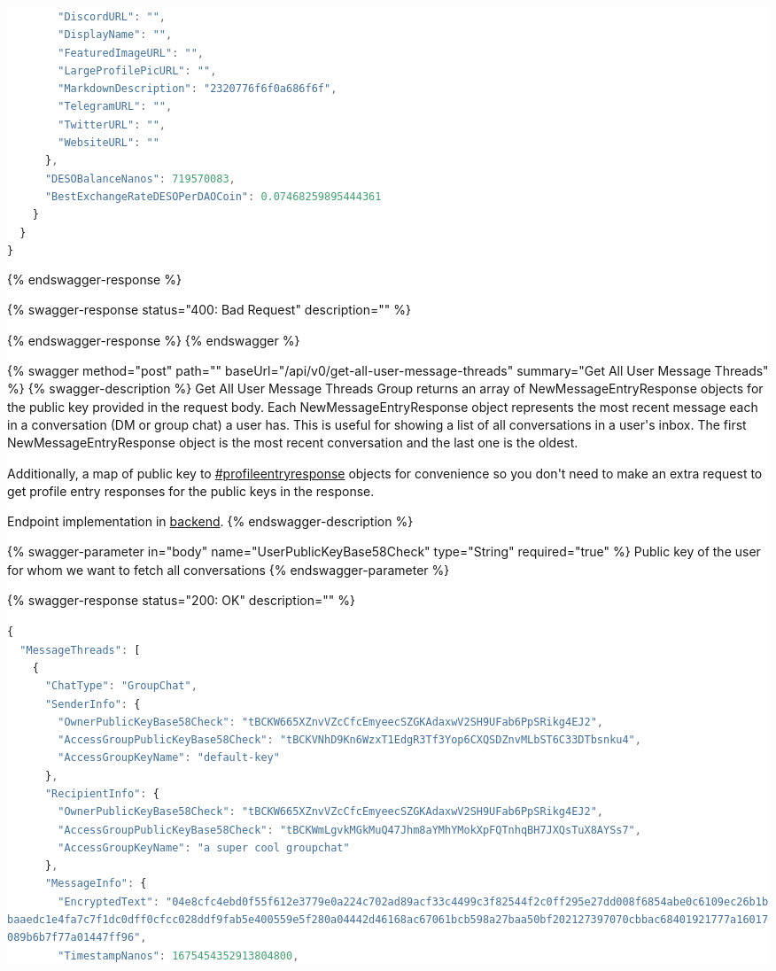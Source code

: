 ```javascript
        "DiscordURL": "",
        "DisplayName": "",
        "FeaturedImageURL": "",
        "LargeProfilePicURL": "",
        "MarkdownDescription": "2320776f6f0a686f6f",
        "TelegramURL": "",
        "TwitterURL": "",
        "WebsiteURL": ""
      },
      "DESOBalanceNanos": 719570083,
      "BestExchangeRateDESOPerDAOCoin": 0.07468259895444361
    }
  }
}
```
{% endswagger-response %}

{% swagger-response status="400: Bad Request" description="" %}

{% endswagger-response %}
{% endswagger %}

{% swagger method="post" path="" baseUrl="/api/v0/get-all-user-message-threads" summary="Get All User Message Threads" %}
{% swagger-description %}
Get All User Message Threads Group returns an array of NewMessageEntryResponse objects for the public key provided in the request body. Each NewMessageEntryResponse object represents the most recent message each in a conversation (DM or group chat) a user has. This is useful for showing a list of all conversations in a user's inbox. The first NewMessageEntryResponse object is the most recent conversation and the last one is the oldest.

Additionally, a map of public key to [#profileentryresponse](./#profileentryresponse "mention") objects for convenience so you don't need to make an extra request to get profile entry responses for the public keys in the response.

Endpoint implementation in [backend](https://github.com/deso-protocol/backend/blob/v3.1.1/routes/new\_message.go#L791).
{% endswagger-description %}

{% swagger-parameter in="body" name="UserPublicKeyBase58Check" type="String" required="true" %}
Public key of the user for whom we want to fetch all conversations
{% endswagger-parameter %}

{% swagger-response status="200: OK" description="" %}
```javascript
{
  "MessageThreads": [
    {
      "ChatType": "GroupChat",
      "SenderInfo": {
        "OwnerPublicKeyBase58Check": "tBCKW665XZnvVZcCfcEmyeecSZGKAdaxwV2SH9UFab6PpSRikg4EJ2",
        "AccessGroupPublicKeyBase58Check": "tBCKVNhD9Kn6WzxT1EdgR3Tf3Yop6CXQSDZnvMLbST6C33DTbsnku4",
        "AccessGroupKeyName": "default-key"
      },
      "RecipientInfo": {
        "OwnerPublicKeyBase58Check": "tBCKW665XZnvVZcCfcEmyeecSZGKAdaxwV2SH9UFab6PpSRikg4EJ2",
        "AccessGroupPublicKeyBase58Check": "tBCKWmLgvkMGkMuQ47Jhm8aYMhYMokXpFQTnhqBH7JXQsTuX8AYSs7",
        "AccessGroupKeyName": "a super cool groupchat"
      },
      "MessageInfo": {
        "EncryptedText": "04e8cfc4ebd0f55f612e3779e0a224c702ad89acf33c4499c3f82544f2c0ff295e27dd008f6854abe0c6109ec26b1bbaaedc1e4fa7c7f1dc0dff0cfcc028ddf9fab5e400559e5f280a04442d46168ac67061bcb598a27baa50bf202127397070cbbac68401921777a16017089b6b7f77a01447ff96",
        "TimestampNanos": 1675454352913804800,
```